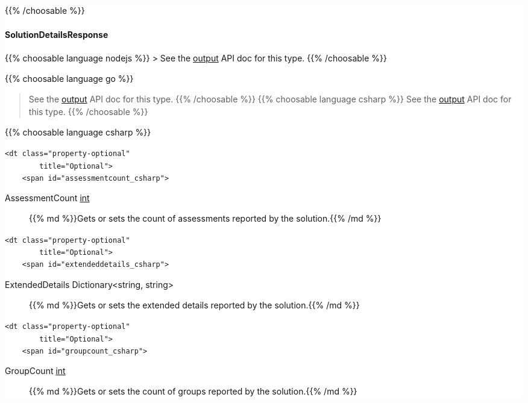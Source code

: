 </dl>
{{% /choosable %}}





<h4 id="solutiondetailsresponse">Solution<wbr>Details<wbr>Response</h4>
{{% choosable language nodejs %}}
> See the   <a href="/docs/reference/pkg/nodejs/pulumi/azure-nextgen/types/output/#SolutionDetailsResponse">output</a> API doc for this type.
{{% /choosable %}}

{{% choosable language go %}}
> See the   <a href="https://pkg.go.dev/github.com/pulumi/pulumi-azure-nextgen/sdk/go/azure-nextgen/migrate?tab=doc#SolutionDetailsResponseOutput">output</a> API doc for this type.
{{% /choosable %}}
{{% choosable language csharp %}}
> See the   <a href="/docs/reference/pkg/dotnet/Pulumi.AzureNextGen/Pulumi.AzureNextGen.Migrate.Outputs.SolutionDetailsResponse.html">output</a> API doc for this type.
{{% /choosable %}}




{{% choosable language csharp %}}
<dl class="resources-properties">

    <dt class="property-optional"
            title="Optional">
        <span id="assessmentcount_csharp">
<a href="#assessmentcount_csharp" style="color: inherit; text-decoration: inherit;">Assessment<wbr>Count</a>
</span> 
        <span class="property-indicator"></span>
        <span class="property-type"><a href="https://docs.microsoft.com/en-us/dotnet/csharp/language-reference/builtin-types/built-in-types">int</a></span>
    </dt>
    <dd>{{% md %}}Gets or sets the count of assessments reported by the solution.{{% /md %}}</dd>

    <dt class="property-optional"
            title="Optional">
        <span id="extendeddetails_csharp">
<a href="#extendeddetails_csharp" style="color: inherit; text-decoration: inherit;">Extended<wbr>Details</a>
</span> 
        <span class="property-indicator"></span>
        <span class="property-type">Dictionary&lt;string, string&gt;</span>
    </dt>
    <dd>{{% md %}}Gets or sets the extended details reported by the solution.{{% /md %}}</dd>

    <dt class="property-optional"
            title="Optional">
        <span id="groupcount_csharp">
<a href="#groupcount_csharp" style="color: inherit; text-decoration: inherit;">Group<wbr>Count</a>
</span> 
        <span class="property-indicator"></span>
        <span class="property-type"><a href="https://docs.microsoft.com/en-us/dotnet/csharp/language-reference/builtin-types/built-in-types">int</a></span>
    </dt>
    <dd>{{% md %}}Gets or sets the count of groups reported by the solution.{{% /md %}}</dd>
